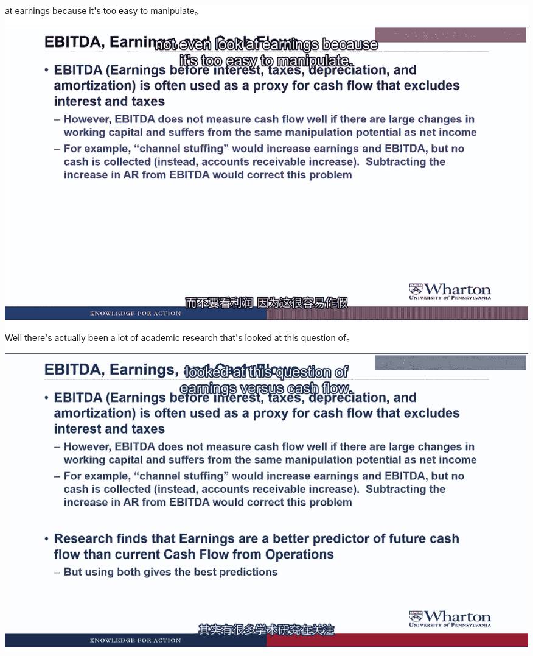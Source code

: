  at earnings because it's too easy to manipulate。

![](img/2c94ac770b25466cb8a412e98fb60ac1_198.png)

 Well there's actually been a lot of academic research that's looked at this question of。



![](img/2c94ac770b25466cb8a412e98fb60ac1_200.png)
